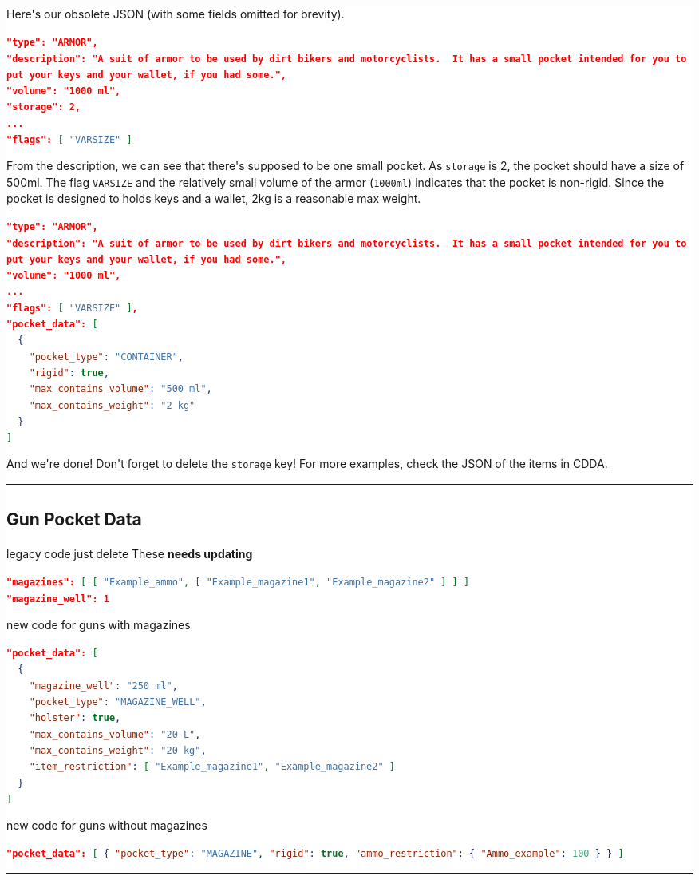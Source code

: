 
Here's our obsolete JSON (with some fields omitted for brevity). 
```JSON
"type": "ARMOR",
"description": "A suit of armor to be used by dirt bikers and motorcyclists.  It has a small pocket intended for you to put your keys and your wallet, if you had some.",
"volume": "1000 ml",
"storage": 2,
...
"flags": [ "VARSIZE" ]
```
From the description, we can see that there's supposed to be one small pocket. As `storage` is 2, the pocket should have a size of 500ml. The flag `VARSIZE` and the relatively small volume of the armor (`1000ml`) indicates that the pocket is non-rigid. Since the pocket is designed to holds keys and a wallet, 2kg is a reasonable max weight.

```json
"type": "ARMOR",
"description": "A suit of armor to be used by dirt bikers and motorcyclists.  It has a small pocket intended for you to put your keys and your wallet, if you had some.",
"volume": "1000 ml",
...
"flags": [ "VARSIZE" ],
"pocket_data": [
  {
    "pocket_type": "CONTAINER",
    "rigid": true,
    "max_contains_volume": "500 ml",
    "max_contains_weight": "2 kg"    
  }        
]
```
And we're done! Don't forget to delete the `storage` key! For more examples, check the JSON of the items in CDDA.

---
## Gun Pocket Data
legacy code just delete These **needs updating**

```JSON
"magazines": [ [ "Example_ammo", [ "Example_magazine1", "Example_magazine2" ] ] ]
"magazine_well": 1
```
new code for guns with magazines
```JSON
"pocket_data": [
  {
    "magazine_well": "250 ml",
    "pocket_type": "MAGAZINE_WELL",
    "holster": true,
    "max_contains_volume": "20 L",
    "max_contains_weight": "20 kg",
    "item_restriction": [ "Example_magazine1", "Example_magazine2" ]
  }
]
```
new code for guns without magazines
```JSON
"pocket_data": [ { "pocket_type": "MAGAZINE", "rigid": true, "ammo_restriction": { "Ammo_example": 100 } } ]
```

---